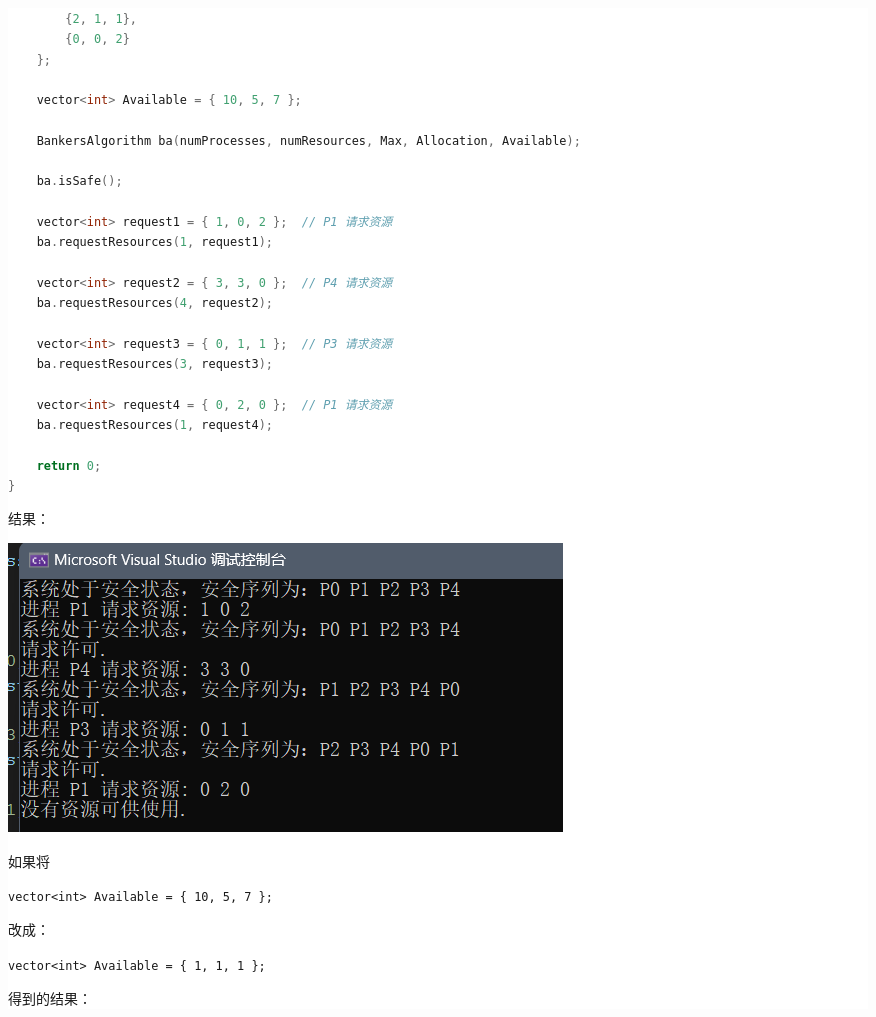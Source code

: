 ```c++
        {2, 1, 1},
        {0, 0, 2}
    };

    vector<int> Available = { 10, 5, 7 };

    BankersAlgorithm ba(numProcesses, numResources, Max, Allocation, Available);

    ba.isSafe();

    vector<int> request1 = { 1, 0, 2 };  // P1 请求资源
    ba.requestResources(1, request1);

    vector<int> request2 = { 3, 3, 0 };  // P4 请求资源
    ba.requestResources(4, request2);

    vector<int> request3 = { 0, 1, 1 };  // P3 请求资源
    ba.requestResources(3, request3);

    vector<int> request4 = { 0, 2, 0 };  // P1 请求资源
    ba.requestResources(1, request4);

    return 0;
}
```

结果：

![image-20241014215127797](../../00box/photo/实验二.assets/image-20241014215127797.png)

如果将

`vector<int> Available = { 10, 5, 7 };`

改成：

`vector<int> Available = { 1, 1, 1 };`

得到的结果：
